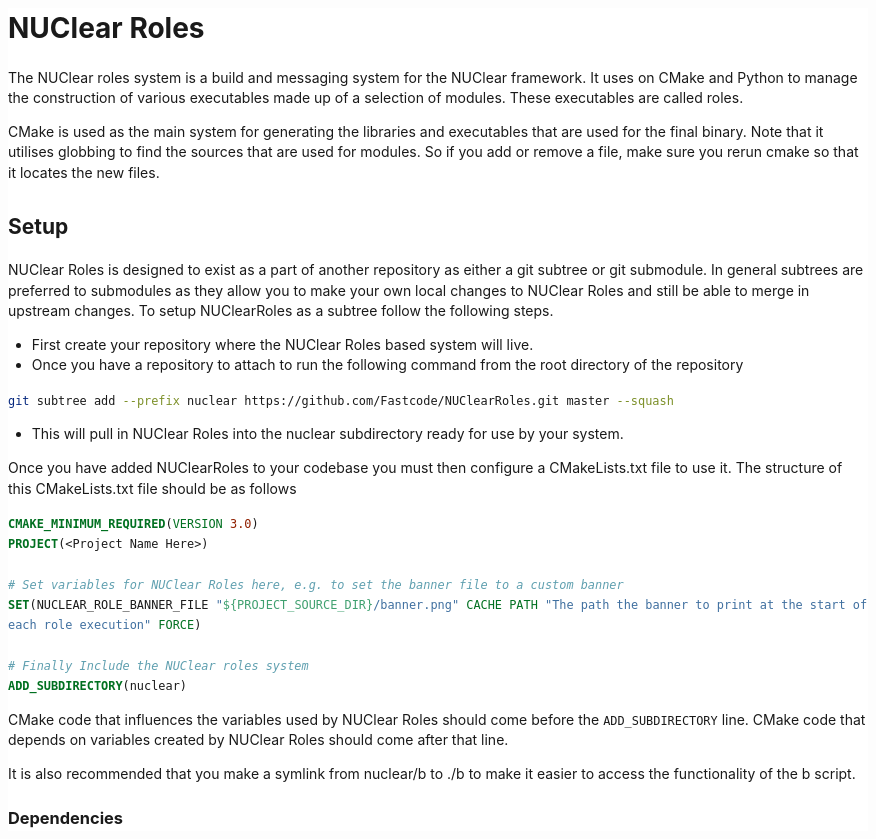 # NUClear Roles

The NUClear roles system is a build and messaging system for the NUClear framework.
It uses on CMake and Python to manage the construction of various executables made up of a selection of modules.
These executables are called roles.

CMake is used as the main system for generating the libraries and executables that are used for the final binary.
Note that it utilises globbing to find the sources that are used for modules.
So if you add or remove a file, make sure you rerun cmake so that it locates the new files.

## Setup

NUClear Roles is designed to exist as a part of another repository as either a git subtree or git submodule.
In general subtrees are preferred to submodules as they allow you to make your own local changes to NUClear Roles and still be able to merge in upstream changes.
To setup NUClearRoles as a subtree follow the following steps.

- First create your repository where the NUClear Roles based system will live.
- Once you have a repository to attach to run the following command from the root directory of the repository

```bash
git subtree add --prefix nuclear https://github.com/Fastcode/NUClearRoles.git master --squash
```

- This will pull in NUClear Roles into the nuclear subdirectory ready for use by your system.

Once you have added NUClearRoles to your codebase you must then configure a CMakeLists.txt file to use it.
The structure of this CMakeLists.txt file should be as follows

```cmake
CMAKE_MINIMUM_REQUIRED(VERSION 3.0)
PROJECT(<Project Name Here>)

# Set variables for NUClear Roles here, e.g. to set the banner file to a custom banner
SET(NUCLEAR_ROLE_BANNER_FILE "${PROJECT_SOURCE_DIR}/banner.png" CACHE PATH "The path the banner to print at the start of each role execution" FORCE)

# Finally Include the NUClear roles system
ADD_SUBDIRECTORY(nuclear)
```

CMake code that influences the variables used by NUClear Roles should come before the `ADD_SUBDIRECTORY` line.
CMake code that depends on variables created by NUClear Roles should come after that line.

It is also recommended that you make a symlink from nuclear/b to ./b to make it easier to access the functionality of the b script.

### Dependencies
